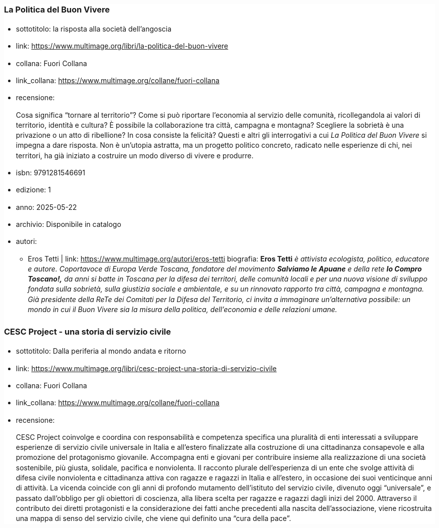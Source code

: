 ### La Politica del Buon Vivere
- sottotitolo: la risposta alla società dell’angoscia
- link: https://www.multimage.org/libri/la-politica-del-buon-vivere
- collana: Fuori Collana
- link_collana: https://www.multimage.org/collane/fuori-collana
- recensione:

  Cosa significa “tornare al territorio”?
  Come si può riportare l’economia al servizio delle comunità, ricollegandola ai valori di territorio, identità e cultura?
  È possibile la collaborazione tra città, campagna e montagna?
  Scegliere la sobrietà è una privazione o un atto di ribellione?
  In cosa consiste la felicità?
  Questi e altri gli interrogativi a cui *La Politica del Buon Vivere* si impegna a dare risposta. Non è un’utopia astratta, ma un progetto politico concreto, radicato nelle esperienze di chi, nei territori, ha già iniziato a costruire un modo diverso di vivere e produrre.

- isbn: 9791281546691
- edizione: 1
- anno: 2025-05-22
- archivio: Disponibile in catalogo
- autori:
  - Eros Tetti | link: https://www.multimage.org/autori/eros-tetti
    biografia:
      **Eros Tetti** *è attivista ecologista, politico, educatore e autore.*
      *Coportavoce di Europa Verde Toscana, fondatore del movimento* ***Salviamo le Apuane*** *e della rete* ***Io Compro Toscano!,*** *da anni si batte in Toscana per la difesa dei territori, delle comunità locali e per una nuova visione di sviluppo fondata sulla sobrietà, sulla giustizia sociale e ambientale, e su un rinnovato rapporto tra città, campagna e montagna. Già presidente della ReTe dei Comitati per la Difesa del Territorio, ci invita a immaginare un’alternativa possibile: un mondo in cui il Buon Vivere sia la misura della politica, dell’economia e delle relazioni umane.*

### CESC Project - una storia di servizio civile
- sottotitolo: Dalla periferia al mondo andata e ritorno
- link: https://www.multimage.org/libri/cesc-project-una-storia-di-servizio-civile
- collana: Fuori Collana
- link_collana: https://www.multimage.org/collane/fuori-collana
- recensione:

  CESC Project coinvolge e coordina con responsabilità e competenza specifica una pluralità di enti interessati a sviluppare esperienze di servizio civile universale in Italia e all’estero finalizzate alla costruzione di una cittadinanza consapevole e alla promozione del protagonismo giovanile. Accompagna enti e giovani per contribuire insieme alla realizzazione di una società sostenibile, più giusta, solidale, pacifica e nonviolenta.
  Il racconto plurale dell’esperienza di un ente che svolge attività di difesa civile nonviolenta e cittadinanza attiva con ragazze e ragazzi in Italia e all’estero, in occasione dei suoi venticinque anni di attività. La vicenda coincide con gli anni di profondo mutamento dell’istituto del servizio civile, divenuto oggi “universale”, e passato dall’obbligo per gli obiettori di coscienza, alla libera scelta per ragazze e ragazzi dagli inizi del 2000. Attraverso il contributo dei diretti protagonisti e la considerazione dei fatti anche precedenti alla nascita dell’associazione, viene ricostruita una mappa di senso del servizio civile, che viene qui definito una “cura della pace”.
